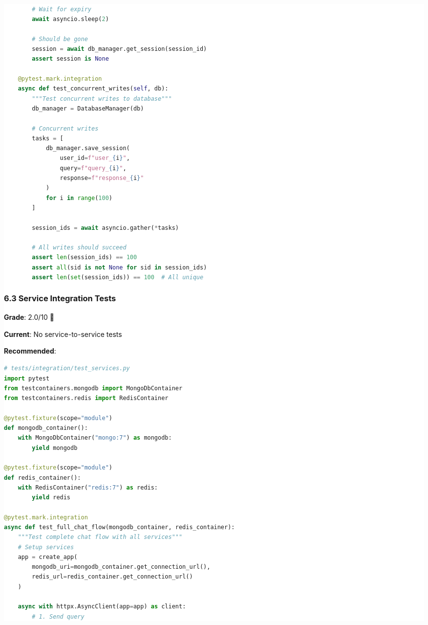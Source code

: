 ```python
        # Wait for expiry
        await asyncio.sleep(2)
        
        # Should be gone
        session = await db_manager.get_session(session_id)
        assert session is None
    
    @pytest.mark.integration
    async def test_concurrent_writes(self, db):
        """Test concurrent writes to database"""
        db_manager = DatabaseManager(db)
        
        # Concurrent writes
        tasks = [
            db_manager.save_session(
                user_id=f"user_{i}",
                query=f"query_{i}",
                response=f"response_{i}"
            )
            for i in range(100)
        ]
        
        session_ids = await asyncio.gather(*tasks)
        
        # All writes should succeed
        assert len(session_ids) == 100
        assert all(sid is not None for sid in session_ids)
        assert len(set(session_ids)) == 100  # All unique
```

### 6.3 Service Integration Tests

**Grade**: 2.0/10 🔴

**Current**: No service-to-service tests

**Recommended**:

```python
# tests/integration/test_services.py
import pytest
from testcontainers.mongodb import MongoDbContainer
from testcontainers.redis import RedisContainer

@pytest.fixture(scope="module")
def mongodb_container():
    with MongoDbContainer("mongo:7") as mongodb:
        yield mongodb

@pytest.fixture(scope="module")
def redis_container():
    with RedisContainer("redis:7") as redis:
        yield redis

@pytest.mark.integration
async def test_full_chat_flow(mongodb_container, redis_container):
    """Test complete chat flow with all services"""
    # Setup services
    app = create_app(
        mongodb_uri=mongodb_container.get_connection_url(),
        redis_url=redis_container.get_connection_url()
    )
    
    async with httpx.AsyncClient(app=app) as client:
        # 1. Send query
```